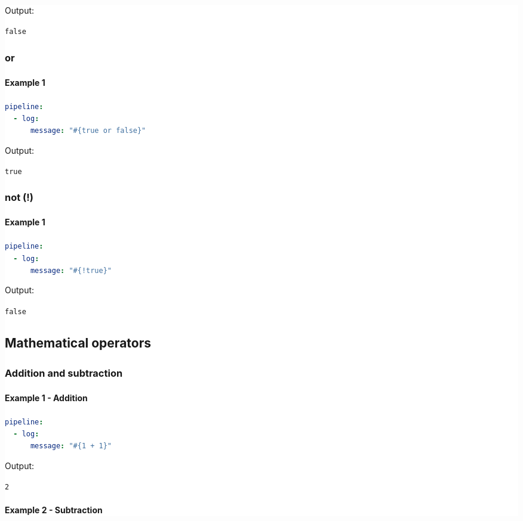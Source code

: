 Output:

```
false
```

### or

#### Example 1

```yaml
pipeline:
  - log:
      message: "#{true or false}"
```

Output:

```
true
```

### not (!)

#### Example 1

```yaml
pipeline:
  - log:
      message: "#{!true}"
```

Output:

```
false
```

Mathematical operators
----------------------

### Addition and subtraction

#### Example 1 - Addition

```yaml
pipeline:
  - log:
      message: "#{1 + 1}"
```

Output:

```
2
```

#### Example 2 - Subtraction
